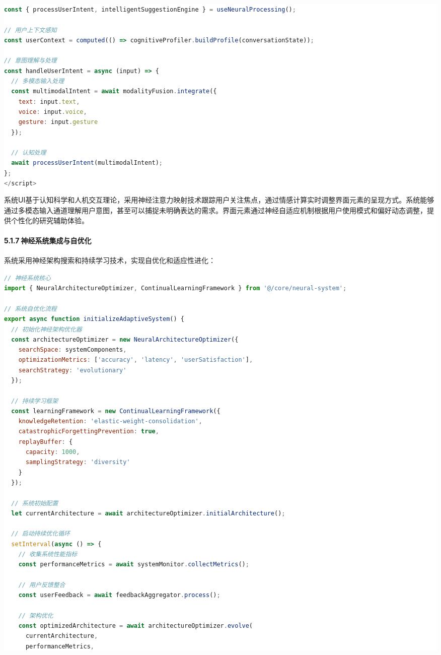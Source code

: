 ```javascript
const { processUserIntent, intelligentSuggestionEngine } = useNeuralProcessing();

// 用户上下文感知
const userContext = computed(() => cognitiveProfiler.buildProfile(conversationState));

// 意图理解与处理
const handleUserIntent = async (input) => {
  // 多模态输入处理
  const multimodalIntent = await modalityFusion.integrate({
    text: input.text,
    voice: input.voice,
    gesture: input.gesture
  });
  
  // 认知处理
  await processUserIntent(multimodalIntent);
};
</script>
```

系统UI基于认知科学和人机交互理论，采用神经注意力映射技术跟踪用户关注焦点，通过情感计算实时调整界面元素的呈现方式。系统能够通过多模态输入通道理解用户意图，甚至可以捕捉未明确表达的需求。界面元素通过神经自适应机制根据用户使用模式和偏好动态调整，提供个性化的研究辅助体验。

#### 5.1.7 神经系统集成与自优化

系统采用神经架构搜索和持续学习技术，实现自优化和适应性进化：

```javascript
// 神经系统核心
import { NeuralArchitectureOptimizer, ContinualLearningFramework } from '@/core/neural-system';

// 系统自优化流程
export async function initializeAdaptiveSystem() {
  // 初始化神经架构优化器
  const architectureOptimizer = new NeuralArchitectureOptimizer({
    searchSpace: systemComponents,
    optimizationMetrics: ['accuracy', 'latency', 'userSatisfaction'],
    searchStrategy: 'evolutionary'
  });
  
  // 持续学习框架
  const learningFramework = new ContinualLearningFramework({
    knowledgeRetention: 'elastic-weight-consolidation',
    catastrophicForgettingPrevention: true,
    replayBuffer: {
      capacity: 1000,
      samplingStrategy: 'diversity'
    }
  });
  
  // 系统初始配置
  let currentArchitecture = await architectureOptimizer.initialArchitecture();
  
  // 启动持续优化循环
  setInterval(async () => {
    // 收集系统性能指标
    const performanceMetrics = await systemMonitor.collectMetrics();
    
    // 用户反馈整合
    const userFeedback = await feedbackAggregator.process();
    
    // 架构优化
    const optimizedArchitecture = await architectureOptimizer.evolve(
      currentArchitecture, 
      performanceMetrics,
```